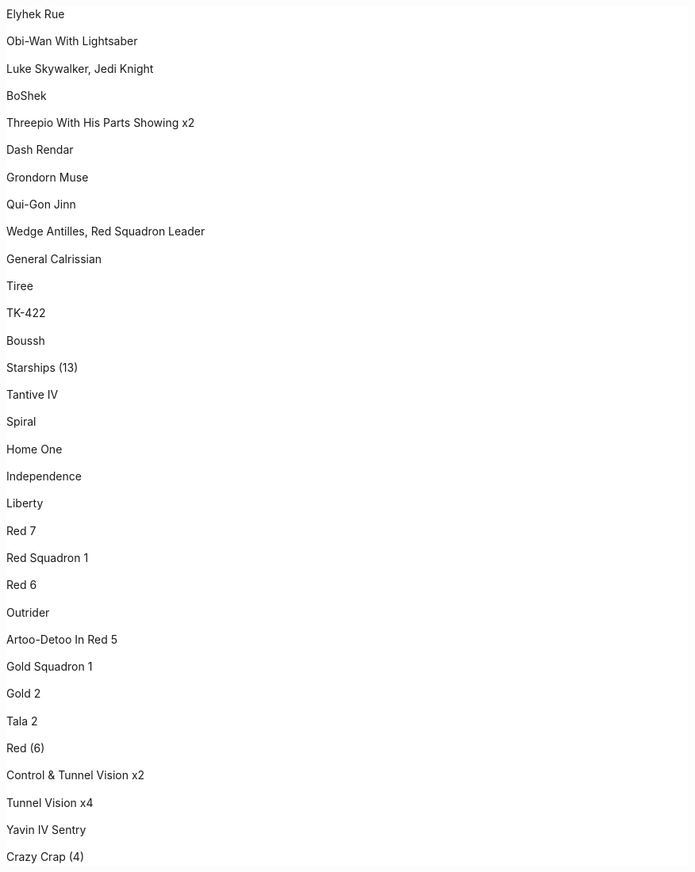 Elyhek Rue

Obi-Wan With Lightsaber

Luke Skywalker, Jedi Knight

BoShek

Threepio With His Parts Showing x2

Dash Rendar

Grondorn Muse

Qui-Gon Jinn

Wedge Antilles, Red Squadron Leader

General Calrissian

Tiree

TK-422

Boussh


Starships (13)

Tantive IV

Spiral

Home One

Independence

Liberty

Red 7

Red Squadron 1

Red 6

Outrider

Artoo-Detoo In Red 5

Gold Squadron 1

Gold 2

Tala 2


Red (6)

Control & Tunnel Vision x2

Tunnel Vision x4

Yavin IV Sentry


Crazy Crap (4)
